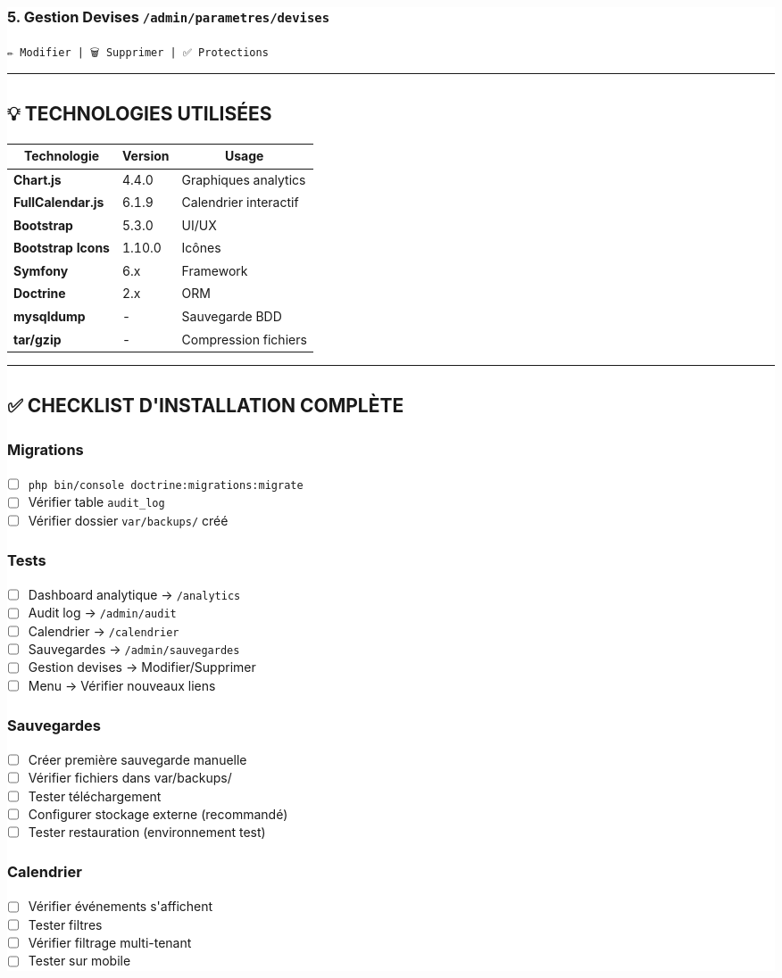 ### **5. Gestion Devises** `/admin/parametres/devises`
```
✏️ Modifier | 🗑️ Supprimer | ✅ Protections
```

---

## 💡 TECHNOLOGIES UTILISÉES

| Technologie | Version | Usage |
|-------------|---------|-------|
| **Chart.js** | 4.4.0 | Graphiques analytics |
| **FullCalendar.js** | 6.1.9 | Calendrier interactif |
| **Bootstrap** | 5.3.0 | UI/UX |
| **Bootstrap Icons** | 1.10.0 | Icônes |
| **Symfony** | 6.x | Framework |
| **Doctrine** | 2.x | ORM |
| **mysqldump** | - | Sauvegarde BDD |
| **tar/gzip** | - | Compression fichiers |

---

## ✅ CHECKLIST D'INSTALLATION COMPLÈTE

### **Migrations**
- [ ] `php bin/console doctrine:migrations:migrate`
- [ ] Vérifier table `audit_log`
- [ ] Vérifier dossier `var/backups/` créé

### **Tests**
- [ ] Dashboard analytique → `/analytics`
- [ ] Audit log → `/admin/audit`
- [ ] Calendrier → `/calendrier`
- [ ] Sauvegardes → `/admin/sauvegardes`
- [ ] Gestion devises → Modifier/Supprimer
- [ ] Menu → Vérifier nouveaux liens

### **Sauvegardes**
- [ ] Créer première sauvegarde manuelle
- [ ] Vérifier fichiers dans var/backups/
- [ ] Tester téléchargement
- [ ] Configurer stockage externe (recommandé)
- [ ] Tester restauration (environnement test)

### **Calendrier**
- [ ] Vérifier événements s'affichent
- [ ] Tester filtres
- [ ] Vérifier filtrage multi-tenant
- [ ] Tester sur mobile
